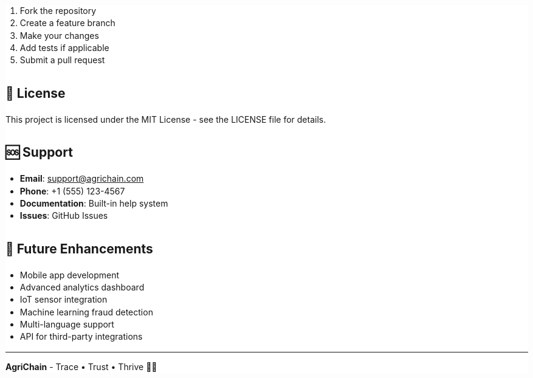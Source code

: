 1. Fork the repository
2. Create a feature branch
3. Make your changes
4. Add tests if applicable
5. Submit a pull request

## 📄 License

This project is licensed under the MIT License - see the LICENSE file for details.

## 🆘 Support

- **Email**: support@agrichain.com
- **Phone**: +1 (555) 123-4567
- **Documentation**: Built-in help system
- **Issues**: GitHub Issues

## 🔮 Future Enhancements

- Mobile app development
- Advanced analytics dashboard
- IoT sensor integration
- Machine learning fraud detection
- Multi-language support
- API for third-party integrations

---

**AgriChain** - Trace • Trust • Thrive 🌾🔗